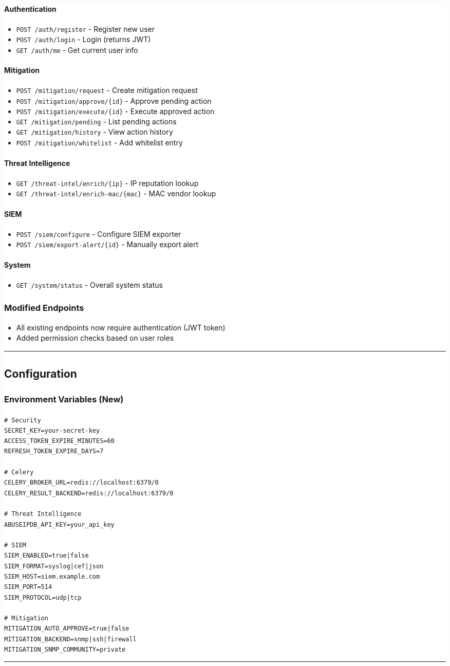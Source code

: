 #### Authentication
- `POST /auth/register` - Register new user
- `POST /auth/login` - Login (returns JWT)
- `GET /auth/me` - Get current user info

#### Mitigation
- `POST /mitigation/request` - Create mitigation request
- `POST /mitigation/approve/{id}` - Approve pending action
- `POST /mitigation/execute/{id}` - Execute approved action
- `GET /mitigation/pending` - List pending actions
- `GET /mitigation/history` - View action history
- `POST /mitigation/whitelist` - Add whitelist entry

#### Threat Intelligence
- `GET /threat-intel/enrich/{ip}` - IP reputation lookup
- `GET /threat-intel/enrich-mac/{mac}` - MAC vendor lookup

#### SIEM
- `POST /siem/configure` - Configure SIEM exporter
- `POST /siem/export-alert/{id}` - Manually export alert

#### System
- `GET /system/status` - Overall system status

### Modified Endpoints
- All existing endpoints now require authentication (JWT token)
- Added permission checks based on user roles

---

## Configuration

### Environment Variables (New)

```env
# Security
SECRET_KEY=your-secret-key
ACCESS_TOKEN_EXPIRE_MINUTES=60
REFRESH_TOKEN_EXPIRE_DAYS=7

# Celery
CELERY_BROKER_URL=redis://localhost:6379/0
CELERY_RESULT_BACKEND=redis://localhost:6379/0

# Threat Intelligence
ABUSEIPDB_API_KEY=your_api_key

# SIEM
SIEM_ENABLED=true|false
SIEM_FORMAT=syslog|cef|json
SIEM_HOST=siem.example.com
SIEM_PORT=514
SIEM_PROTOCOL=udp|tcp

# Mitigation
MITIGATION_AUTO_APPROVE=true|false
MITIGATION_BACKEND=snmp|ssh|firewall
MITIGATION_SNMP_COMMUNITY=private
```

---